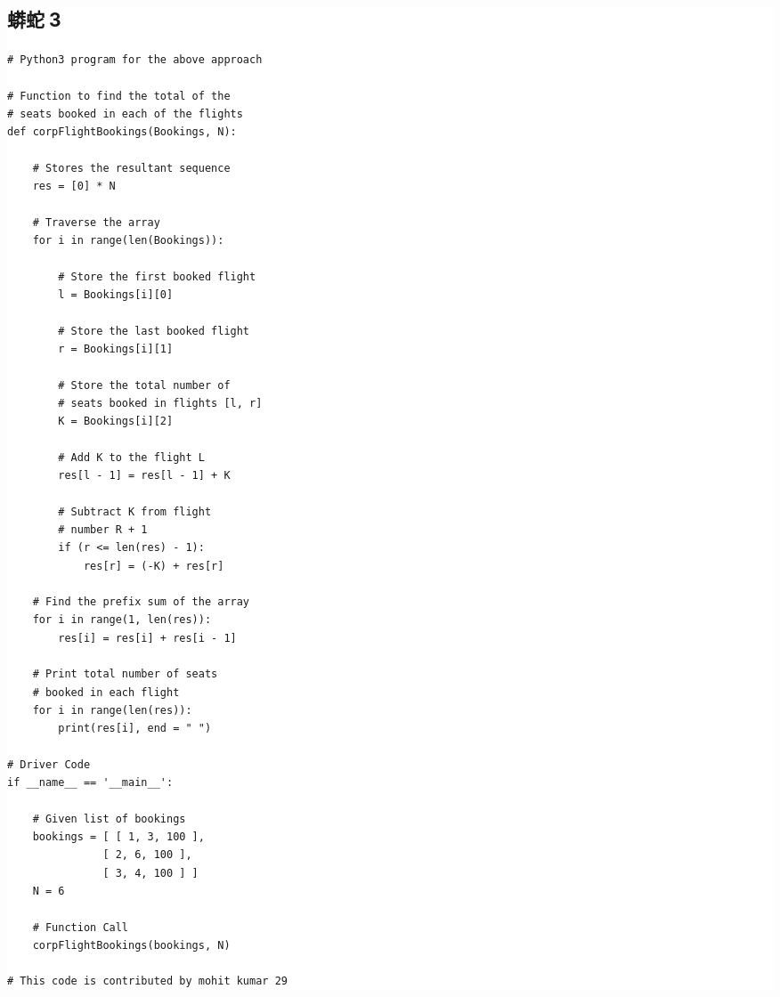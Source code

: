 ## 蟒蛇 3

```
# Python3 program for the above approach

# Function to find the total of the
# seats booked in each of the flights
def corpFlightBookings(Bookings, N):

    # Stores the resultant sequence
    res = [0] * N

    # Traverse the array
    for i in range(len(Bookings)):

        # Store the first booked flight
        l = Bookings[i][0]

        # Store the last booked flight
        r = Bookings[i][1]

        # Store the total number of
        # seats booked in flights [l, r]
        K = Bookings[i][2]

        # Add K to the flight L
        res[l - 1] = res[l - 1] + K

        # Subtract K from flight
        # number R + 1
        if (r <= len(res) - 1):
            res[r] = (-K) + res[r]

    # Find the prefix sum of the array
    for i in range(1, len(res)):
        res[i] = res[i] + res[i - 1]

    # Print total number of seats
    # booked in each flight
    for i in range(len(res)):
        print(res[i], end = " ")

# Driver Code
if __name__ == '__main__':

    # Given list of bookings
    bookings = [ [ 1, 3, 100 ],
               [ 2, 6, 100 ],
               [ 3, 4, 100 ] ]
    N = 6

    # Function Call
    corpFlightBookings(bookings, N)

# This code is contributed by mohit kumar 29
```
